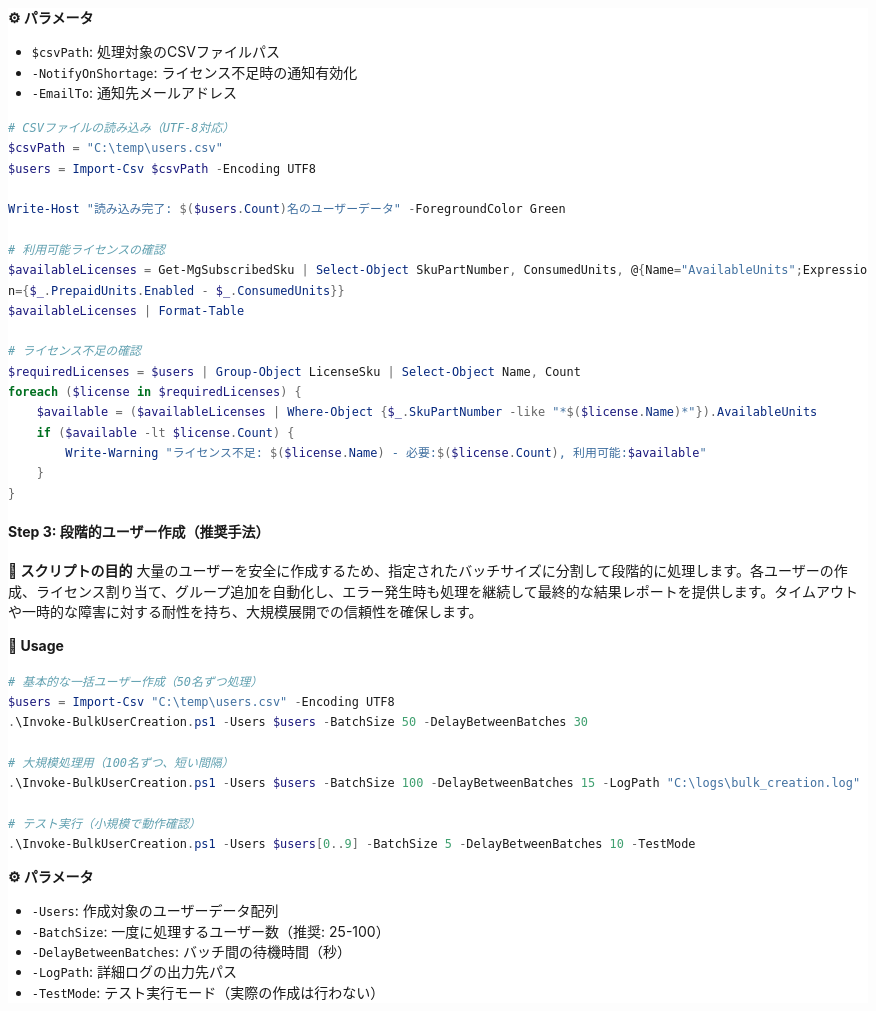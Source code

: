 **⚙️ パラメータ**
- `$csvPath`: 処理対象のCSVファイルパス
- `-NotifyOnShortage`: ライセンス不足時の通知有効化
- `-EmailTo`: 通知先メールアドレス

```powershell
# CSVファイルの読み込み（UTF-8対応）
$csvPath = "C:\temp\users.csv"
$users = Import-Csv $csvPath -Encoding UTF8

Write-Host "読み込み完了: $($users.Count)名のユーザーデータ" -ForegroundColor Green

# 利用可能ライセンスの確認
$availableLicenses = Get-MgSubscribedSku | Select-Object SkuPartNumber, ConsumedUnits, @{Name="AvailableUnits";Expression={$_.PrepaidUnits.Enabled - $_.ConsumedUnits}}
$availableLicenses | Format-Table

# ライセンス不足の確認
$requiredLicenses = $users | Group-Object LicenseSku | Select-Object Name, Count
foreach ($license in $requiredLicenses) {
    $available = ($availableLicenses | Where-Object {$_.SkuPartNumber -like "*$($license.Name)*"}).AvailableUnits
    if ($available -lt $license.Count) {
        Write-Warning "ライセンス不足: $($license.Name) - 必要:$($license.Count), 利用可能:$available"
    }
}
```

#### Step 3: 段階的ユーザー作成（推奨手法）

**🎯 スクリプトの目的**
大量のユーザーを安全に作成するため、指定されたバッチサイズに分割して段階的に処理します。各ユーザーの作成、ライセンス割り当て、グループ追加を自動化し、エラー発生時も処理を継続して最終的な結果レポートを提供します。タイムアウトや一時的な障害に対する耐性を持ち、大規模展開での信頼性を確保します。

**📝 Usage**
```powershell
# 基本的な一括ユーザー作成（50名ずつ処理）
$users = Import-Csv "C:\temp\users.csv" -Encoding UTF8
.\Invoke-BulkUserCreation.ps1 -Users $users -BatchSize 50 -DelayBetweenBatches 30

# 大規模処理用（100名ずつ、短い間隔）
.\Invoke-BulkUserCreation.ps1 -Users $users -BatchSize 100 -DelayBetweenBatches 15 -LogPath "C:\logs\bulk_creation.log"

# テスト実行（小規模で動作確認）
.\Invoke-BulkUserCreation.ps1 -Users $users[0..9] -BatchSize 5 -DelayBetweenBatches 10 -TestMode
```

**⚙️ パラメータ**
- `-Users`: 作成対象のユーザーデータ配列
- `-BatchSize`: 一度に処理するユーザー数（推奨: 25-100）
- `-DelayBetweenBatches`: バッチ間の待機時間（秒）
- `-LogPath`: 詳細ログの出力先パス
- `-TestMode`: テスト実行モード（実際の作成は行わない）
